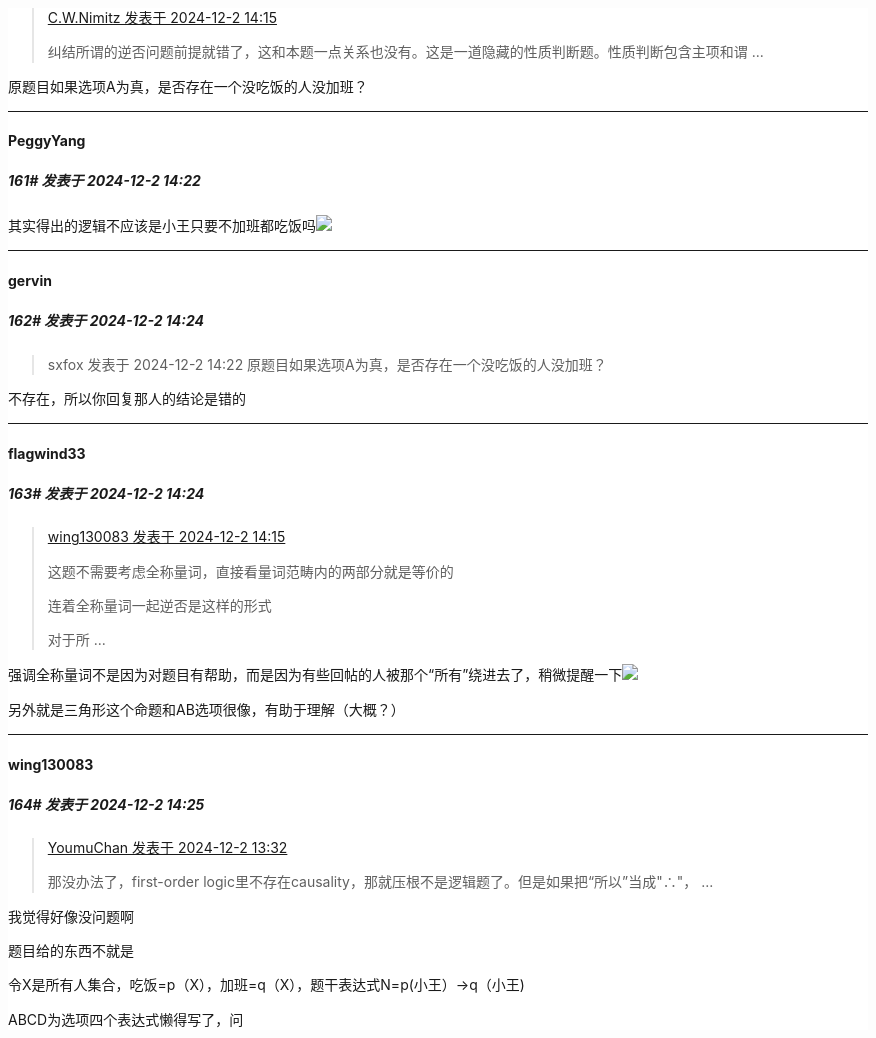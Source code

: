 <blockquote><a href="httphttps://bbs.saraba1st.com/2b/forum.php?mod=redirect&amp;goto=findpost&amp;pid=66822772&amp;ptid=2209047" target="_blank">C.W.Nimitz 发表于 2024-12-2 14:15</a>

纠结所谓的逆否问题前提就错了，这和本题一点关系也没有。这是一道隐藏的性质判断题。性质判断包含主项和谓 ...</blockquote>
原题目如果选项A为真，是否存在一个没吃饭的人没加班？


*****

####  PeggyYang  
##### 161#       发表于 2024-12-2 14:22

其实得出的逻辑不应该是小王只要不加班都吃饭吗<img src="https://static.saraba1st.com/image/smiley/face2017/003.png" referrerpolicy="no-referrer">


*****

####  gervin  
##### 162#       发表于 2024-12-2 14:24

<blockquote>sxfox 发表于 2024-12-2 14:22
原题目如果选项A为真，是否存在一个没吃饭的人没加班？</blockquote>
不存在，所以你回复那人的结论是错的

*****

####  flagwind33  
##### 163#       发表于 2024-12-2 14:24

<blockquote><a href="httphttps://bbs.saraba1st.com/2b/forum.php?mod=redirect&amp;goto=findpost&amp;pid=66822769&amp;ptid=2209047" target="_blank">wing130083 发表于 2024-12-2 14:15</a>

这题不需要考虑全称量词，直接看量词范畴内的两部分就是等价的

连着全称量词一起逆否是这样的形式

对于所 ...</blockquote>
强调全称量词不是因为对题目有帮助，而是因为有些回帖的人被那个“所有”绕进去了，稍微提醒一下<img src="https://static.saraba1st.com/image/smiley/face2017/067.png" referrerpolicy="no-referrer">

另外就是三角形这个命题和AB选项很像，有助于理解（大概？）

*****

####  wing130083  
##### 164#       发表于 2024-12-2 14:25

<blockquote><a href="httphttps://bbs.saraba1st.com/2b/forum.php?mod=redirect&amp;goto=findpost&amp;pid=66822470&amp;ptid=2209047" target="_blank">YoumuChan 发表于 2024-12-2 13:32</a>

那没办法了，first-order logic里不存在causality，那就压根不是逻辑题了。但是如果把“所以”当成"∴"， ...</blockquote>
我觉得好像没问题啊

题目给的东西不就是

令X是所有人集合，吃饭=p（X），加班=q（X），题干表达式N=p(小王）-&gt;q（小王)

ABCD为选项四个表达式懒得写了，问
